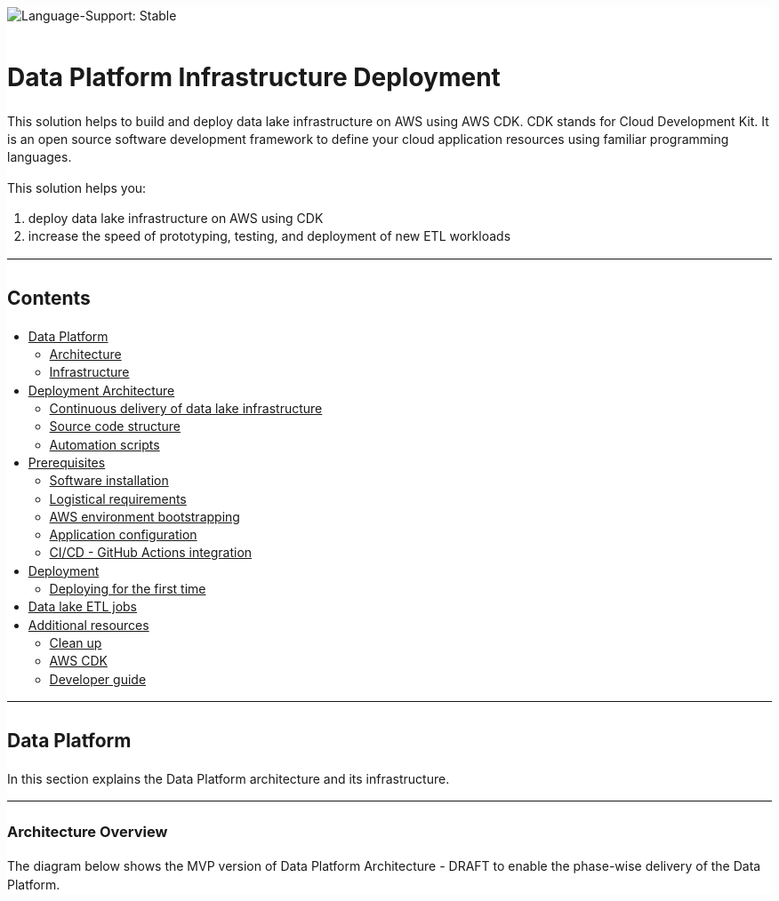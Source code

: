 ![Language-Support: Stable](https://img.shields.io/badge/language--support-stable-success.svg?style=for-the-badge)

# Data Platform Infrastructure Deployment

This solution helps to build and deploy data lake infrastructure on AWS using AWS CDK.
CDK stands for Cloud Development Kit. It is an open source software development framework to define your cloud application resources using familiar programming languages.

This solution helps you:

1. deploy data lake infrastructure on AWS using CDK
1. increase the speed of prototyping, testing, and deployment of new ETL workloads

---

## Contents

- [Data Platform](#data-platform)
  - [Architecture](#architecture-overview)
  - [Infrastructure](#infrastructure)
- [Deployment Architecture](#deployment-architecture)
  - [Continuous delivery of data lake infrastructure](#continuous-delivery-of-data-lake-infrastructure-using-github-actions)
  - [Source code structure](#source-code-structure)
  - [Automation scripts](#automation-scripts)
- [Prerequisites](#prerequisites)
  - [Software installation](#software-installation)
  - [Logistical requirements](#logistical-requirements)
  - [AWS environment bootstrapping](#aws-environment-bootstrapping)
  - [Application configuration](#application-configuration)
  - [CI/CD - GitHub Actions integration](#github-actions-integration)
- [Deployment](#deployment)
  - [Deploying for the first time](#deploying-for-the-first-time)
- [Data lake ETL jobs](#data-lake-etl-jobs)
- [Additional resources](#additional-resources)
  - [Clean up](#clean-up)
  - [AWS CDK](#aws-cdk)
  - [Developer guide](#developer-guide)

---

## Data Platform

In this section explains the Data Platform architecture and its infrastructure.

---

### Architecture Overview

The diagram below shows the MVP version of Data Platform Architecture - DRAFT to enable the phase-wise delivery of the Data Platform.
